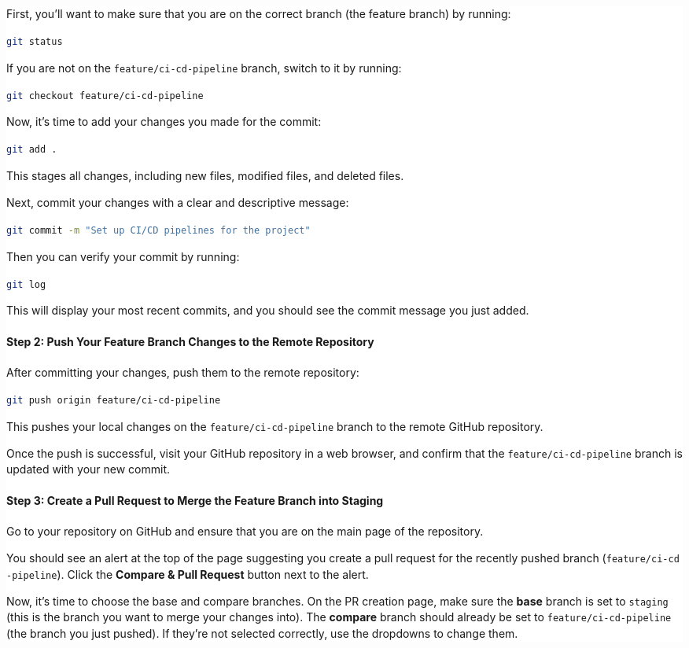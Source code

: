 First, you’ll want to make sure that you are on the correct branch (the feature branch) by running:

```sh
git status
```

If you are not on the <VPIcon icon="fas fa-code-branch"/>`feature/ci-cd-pipeline` branch, switch to it by running:

```sh
git checkout feature/ci-cd-pipeline
```

Now, it’s time to add your changes you made for the commit:

```sh
git add .
```

This stages all changes, including new files, modified files, and deleted files.

Next, commit your changes with a clear and descriptive message:

```sh
git commit -m "Set up CI/CD pipelines for the project"
```

Then you can verify your commit by running:

```sh
git log
```

This will display your most recent commits, and you should see the commit message you just added.

#### Step 2: Push Your Feature Branch Changes to the Remote Repository

After committing your changes, push them to the remote repository:

```sh
git push origin feature/ci-cd-pipeline
```

This pushes your local changes on the <VPIcon icon="fas fa-code-branch"/>`feature/ci-cd-pipeline` branch to the remote GitHub repository.

Once the push is successful, visit your GitHub repository in a web browser, and confirm that the <VPIcon icon="fas fa-code-branch"/>`feature/ci-cd-pipeline` branch is updated with your new commit.

#### Step 3: Create a Pull Request to Merge the Feature Branch into Staging

Go to your repository on GitHub and ensure that you are on the main page of the repository.

You should see an alert at the top of the page suggesting you create a pull request for the recently pushed branch (<VPIcon icon="fas fa-code-branch"/>`feature/ci-cd-pipeline`). Click the **Compare & Pull Request** button next to the alert.

Now, it’s time to choose the base and compare branches. On the PR creation page, make sure the **base** branch is set to <VPIcon icon="fas fa-code-branch"/>`staging` (this is the branch you want to merge your changes into). The **compare** branch should already be set to <VPIcon icon="fas fa-code-branch"/>`feature/ci-cd-pipeline` (the branch you just pushed). If they’re not selected correctly, use the dropdowns to change them.

